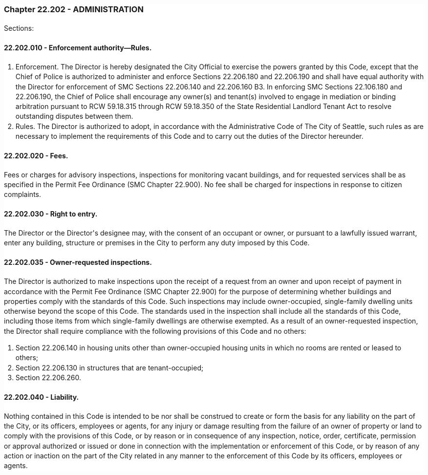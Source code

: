 
### Chapter 22.202 - ADMINISTRATION

Sections:

#### 22.202.010 - Enforcement authority—Rules.

1. Enforcement. The Director is hereby designated the City Official to exercise the powers granted by this Code, except that the Chief of Police is authorized to administer and enforce Sections 22.206.180 and 22.206.190 and shall have equal authority with the Director for enforcement of SMC Sections 22.206.140 and 22.206.160 B3. In enforcing SMC Sections 22.106.180 and 22.206.190, the Chief of Police shall encourage any owner(s) and tenant(s) involved to engage in mediation or binding arbitration pursuant to RCW 59.18.315 through RCW 59.18.350 of the State Residential Landlord Tenant Act to resolve outstanding disputes between them.
2. Rules. The Director is authorized to adopt, in accordance with the Administrative Code of The City of Seattle, such rules as are necessary to implement the requirements of this Code and to carry out the duties of the Director hereunder.

#### 22.202.020 - Fees.

Fees or charges for advisory inspections, inspections for monitoring vacant buildings, and for requested services shall be as specified in the Permit Fee Ordinance (SMC Chapter 22.900). No fee shall be charged for inspections in response to citizen complaints.


#### 22.202.030 - Right to entry.

The Director or the Director's designee may, with the consent of an occupant or owner, or pursuant to a lawfully issued warrant, enter any building, structure or premises in the City to perform any duty imposed by this Code.


#### 22.202.035 - Owner-requested inspections.

The Director is authorized to make inspections upon the receipt of a request from an owner and upon receipt of payment in accordance with the Permit Fee Ordinance (SMC Chapter 22.900) for the purpose of determining whether buildings and properties comply with the standards of this Code. Such inspections may include owner-occupied, single-family dwelling units otherwise beyond the scope of this Code. The standards used in the inspection shall include all the standards of this Code, including those items from which single-family dwellings are otherwise exempted. As a result of an owner-requested inspection, the Director shall require compliance with the following provisions of this Code and no others:


1. Section 22.206.140 in housing units other than owner-occupied housing units in which no rooms are rented or leased to others;
2. Section 22.206.130 in structures that are tenant-occupied;
3. Section 22.206.260.

#### 22.202.040 - Liability.

Nothing contained in this Code is intended to be nor shall be construed to create or form the basis for any liability on the part of the City, or its officers, employees or agents, for any injury or damage resulting from the failure of an owner of property or land to comply with the provisions of this Code, or by reason or in consequence of any inspection, notice, order, certificate, permission or approval authorized or issued or done in connection with the implementation or enforcement of this Code, or by reason of any action or inaction on the part of the City related in any manner to the enforcement of this Code by its officers, employees or agents.
